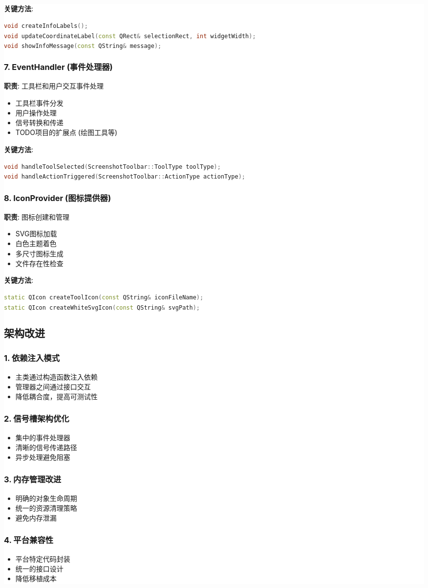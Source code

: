 **关键方法**:
```cpp
void createInfoLabels();
void updateCoordinateLabel(const QRect& selectionRect, int widgetWidth);
void showInfoMessage(const QString& message);
```

### 7. EventHandler (事件处理器)
**职责**: 工具栏和用户交互事件处理
- 工具栏事件分发
- 用户操作处理
- 信号转换和传递
- TODO项目的扩展点 (绘图工具等)

**关键方法**:
```cpp
void handleToolSelected(ScreenshotToolbar::ToolType toolType);
void handleActionTriggered(ScreenshotToolbar::ActionType actionType);
```

### 8. IconProvider (图标提供器)
**职责**: 图标创建和管理
- SVG图标加载
- 白色主题着色
- 多尺寸图标生成
- 文件存在性检查

**关键方法**:
```cpp
static QIcon createToolIcon(const QString& iconFileName);
static QIcon createWhiteSvgIcon(const QString& svgPath);
```

## 架构改进

### 1. 依赖注入模式
- 主类通过构造函数注入依赖
- 管理器之间通过接口交互
- 降低耦合度，提高可测试性

### 2. 信号槽架构优化
- 集中的事件处理器
- 清晰的信号传递路径
- 异步处理避免阻塞

### 3. 内存管理改进
- 明确的对象生命周期
- 统一的资源清理策略
- 避免内存泄漏

### 4. 平台兼容性
- 平台特定代码封装
- 统一的接口设计
- 降低移植成本
